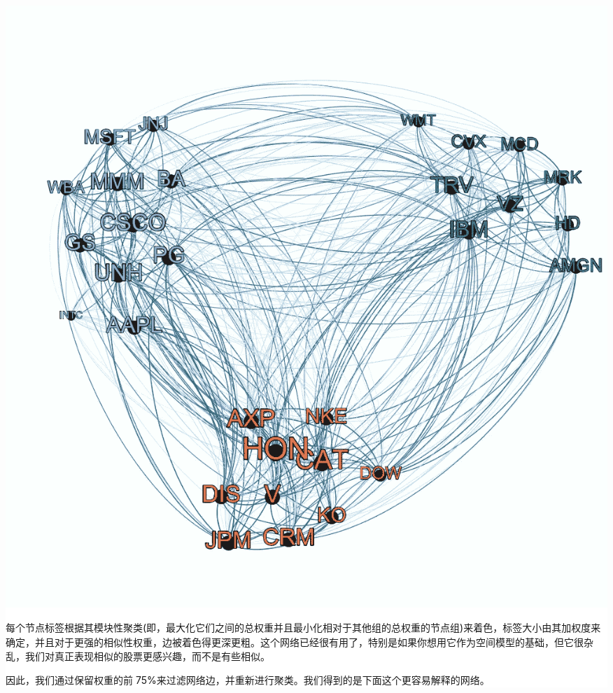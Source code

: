 ![](img/c41dfb07d48225a7e753c6f3d36b6c46.png)

每个节点标签根据其模块性聚类(即，最大化它们之间的总权重并且最小化相对于其他组的总权重的节点组)来着色，标签大小由其加权度来确定，并且对于更强的相似性权重，边被着色得更深更粗。这个网络已经很有用了，特别是如果你想用它作为空间模型的基础，但它很杂乱，我们对真正表现相似的股票更感兴趣，而不是有些相似。

因此，我们通过保留权重的前 75%来过滤网络边，并重新进行聚类。我们得到的是下面这个更容易解释的网络。
